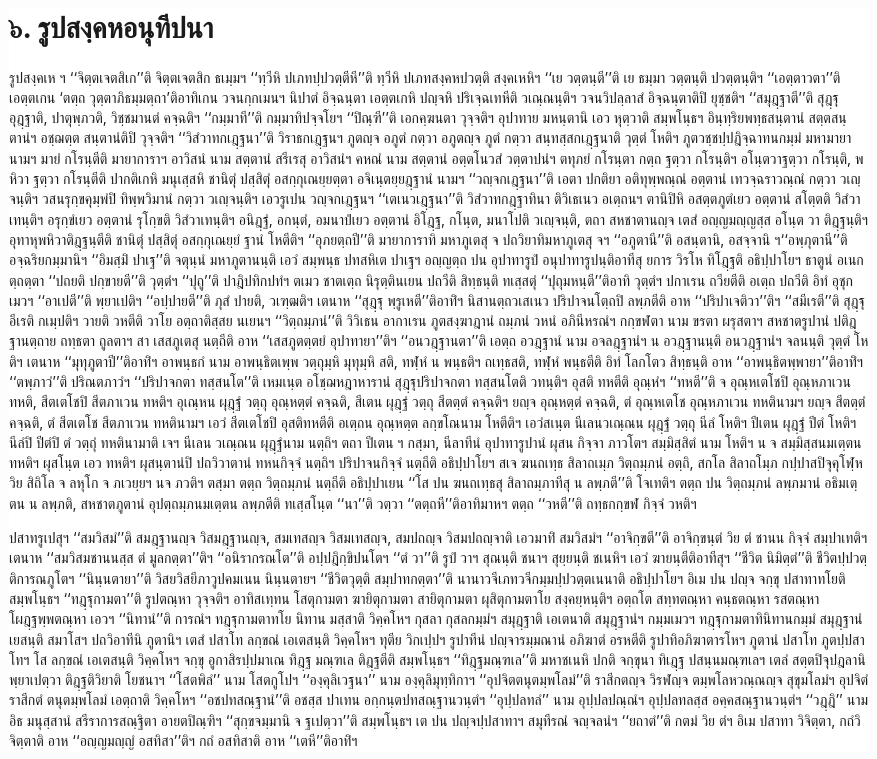 <h1>๖. รูปสงฺคหอนุทีปนา</h1>
<p> รูปสงฺคเห ฯ ‘‘จิตฺตเจตสิเก’’ติ จิตฺตเจตสิก ธเมฺมฯ ‘‘ทฺวีหิ ปเภทปฺปวตฺตีหี’’ติ ทฺวีหิ ปเภทสงฺคหปวตฺติ สงฺคเหหิฯ ‘‘เย วตฺตนฺตี’’ติ เย ธมฺมา วตฺตนฺติ ปวตฺตนฺติฯ ‘‘เอตฺตาวตา’’ติ เอตฺตเกน ‘ตตฺถ วุตฺตาภิธมฺมตฺถา’ติอาทิเกน วจนกฺกเมนฯ นิปาตํ อิจฺฉนฺตา เอตฺตเกหิ ปญฺจหิ ปริเจฺฉเทหีติ วเณฺณนฺติฯ วจนวิปลฺลาสํ อิจฺฉนฺตาติปิ ยุชฺชติฯ ‘‘สมุฎฺฐาตี’’ติ สุฎฺฐุ อุฎฺฐาติ, ปาตุพฺภวติ, วิชฺชมานตํ คจฺฉติฯ ‘‘กมฺมาที’’ติ กมฺมาทิปจฺจโยฯ ‘‘ปิณฺฑี’’ติ เอกคฺฆนตา วุจฺจติฯ อุปาทาย มหนฺตานิ เอว หุตฺวาติ สมฺพโนฺธฯ อินฺทฺริยพทฺธสนฺตานํ สตฺตสนฺตานํฯ อชฺฌตฺต สนฺตานํติปิ วุจฺจติฯ ‘‘วิสํวาทกเฎฺฐนา’’ติ วิราธกเฎฺฐนฯ ภูตญฺจ อภูตํ กตฺวา อภูตญฺจ ภูตํ กตฺวา สนฺทสฺสกเฎฺฐนาติ วุตฺตํ โหติฯ ภูตวชฺชปฺปฎิจฺฉาทนกมฺมํ มหามายา นามฯ มายํ กโรนฺตีติ มายาการาฯ อาวิสนํ นาม สตฺตานํ สรีเรสุ อาวิสนํฯ คหณํ นาม สตฺตานํ อตฺตโนวสํ วตฺตาปนํฯ ตทุภยํ กโรนฺตา กตฺถ ฐตฺวา กโรนฺติฯ อโนฺตวาฐตฺวา กโรนฺติ, พหิวา ฐตฺวา กโรนฺตีติ ปากติเกหิ มนุเสฺสหิ ชานิตุํ ปสฺสิตุํ อสกฺกุเณยฺยตฺตา อจิเนฺตยฺยฎฺฐานํ นามฯ ‘‘วญฺจกเฎฺฐนา’’ติ เอตา ปกติยา อติทุพฺพณฺณํ อตฺตานํ เทวจฺฉราวณฺณํ กตฺวา วเญฺจนฺติฯ วสนรุกฺขคุมฺพํปิ ทิพฺพวิมานํ กตฺวา วเญฺจนฺติฯ เอวรูเปน วญฺจกเฎฺฐนฯ ‘‘เตเนวเฎฺฐนา’’ติ วิสํวาทกฎฺฐาทินา ติวิเธเนว อเตฺถนฯ ตานิปิหิ อสตฺตภูตํเยว อตฺตานํ สโตฺตติ วิสํวาเทนฺติฯ อรุกฺขํเยว อตฺตานํ รุโกฺขติ วิสํวาเทนฺติฯ อนิฎฺฐํ, อกนฺตํ, อมนาปํเยว อตฺตานํ อิโฎฺฐ, กโนฺต, มนาโปติ วเญฺจนฺติ, ตถา สหชาตานญฺจ เตสํ อญฺญมญฺญสฺส อโนฺต วา ติฎฺฐนฺติฯ อุทาหุพหิวาติฎฺฐนฺตีติ ชานิตุํ ปสฺสิตุํ อสกฺกุเณยฺยํ ฐานํ โหตีติฯ ‘‘อุภยตฺถปี’’ติ มายาการาทิ มหาภูเตสุ จ ปถวิยาทิมหาภูเตสุ จฯ ‘‘อภูตานี’’ติ อสนฺตานิ, อสจฺจานิ ฯ‘‘อพฺภุตานี’’ติ อจฺฉริยกมฺมานิฯ ‘‘อิมสฺมิํ ปาเฐ’’ติ จตุนฺนํ มหาภูตานนฺติ เอวํ สมฺพนฺธ ปทสหิเต ปาเฐฯ อญฺญตฺถ ปน อุปาทารูปํ อนุปาทารูปนฺติอาทีสุ ยการ วิรโห ทิโฎฺฐติ อธิปฺปาโยฯ ธาตูนํ อเนกตฺถตฺตา ‘‘ปถยติ ปกฺขายตี’’ติ วุตฺตํฯ ‘‘ปุถู’’ติ ปาฎิปทิกปทํฯ ตเมว ชาตเตฺถ นิรุตฺตินเยน ปถวีติ สิทฺธนฺติ ทเสฺสตุํ ‘‘ปุถุมหนฺตี’’ติอาทิ วุตฺตํฯ ปกาเรน ถวียตีติ อเตฺถ ปถวีติ อิทํ อุชุกเมวฯ ‘‘อาเปตี’’ติ พฺยาเปติฯ ‘‘อปฺปายตี’’ติ ภุสํ ปายติ, วเฑฺฒติฯ เตนาห ‘‘สุฎฺฐุ พฺรูเหตี’’ติอาทิํฯ นิสานตฺถวเสเนว ปริปาจนโตฺถปิ ลพฺภตีติ อาห ‘‘ปริปาเจติวา’’ติฯ ‘‘สมีเรตี’’ติ สุฎฺฐุ อีเรติ กเมฺปติฯ วายติ วหตีติ วาโย อตฺถาติสฺสย นเยนฯ ‘‘วิตฺถมฺภนํ’’ติ วิวิเธน อากาเรน ภูตสงฺฆาฎานํ ถมฺภนํ วหนํ อภินีหรณํฯ กกฺขฬตา นาม ขรตา ผรุสตาฯ สหชาตรูปานํ ปติฎฺฐานตฺถาย ถทฺธตา ถูลตาฯ สา เสสภูเตสุ นตฺถีติ อาห ‘‘เสสภูตตฺตยํ อุปาทายา’’ติฯ ‘‘อนวฎฺฐานตา’’ติ เอตฺถ อวฎฺฐานํ นาม อจลฎฺฐานํฯ น อวฎฺฐานนฺติ อนวฎฺฐานํฯ จลนนฺติ วุตฺตํ โหติฯ เตนาห ‘‘มุทุภูตาปี’’ติอาทิํฯ อาพนฺธกํ นาม อาพนฺธิตเพฺพ วตฺถุมฺหิ มุทุมฺหิ สติ, ทฬฺหํ น พนฺธติฯ ถเทฺธสติ, ทฬฺหํ พนฺธตีติ อิทํ โลกโตว สิทฺธนฺติ อาห ‘‘อาพนฺธิตพฺพายา’’ติอาทิํฯ ‘‘ตพฺภาวํ’’ติ ปริณตภาวํฯ ‘‘ปริปาจกตา ทสฺสนโต’’ติ เหมเนฺต อโชฺฌหฎาหารานํ สุฎฺฐุปริปาจกตา ทสฺสนโตติ วทนฺติฯ อุสติ ทหตีติ อุณฺหํฯ ‘‘ทหตี’’ติ จ อุณฺหเตโชปิ อุณฺหภาเวน ทหติ, สีตเตโชปิ สีตภาเวน ทหติฯ อุเณฺหน ผุฎฺฐํ วตฺถุ อุณฺหตฺตํ คจฺฉติ, สีเตน ผุฎฺฐํ วตฺถุ สีตตฺตํ คจฺฉติฯ ยญฺจ อุณฺหตฺตํ คจฺฉติ, ตํ อุณฺหเตโช อุณฺหภาเวน ทหตินามฯ ยญฺจ สีตตฺตํ คจฺฉติ, ตํ สีตเตโช สีตภาเวน ทหตินามฯ เอวํ สีตเตโชปิ อุสติทหตีติ อเตฺถน อุณฺหตฺต ลกฺขโณนาม โหตีติฯ เอวํสเนฺต นีเลนวเณฺณน ผุฎฺฐํ วตฺถุ นีลํ โหติฯ ปีเตน ผุฎฺฐํ ปีตํ โหติฯ นีลํปิ ปีตํปิ ตํ วตฺถุํ ทหตินามาติ เจฯ นีเลน วเณฺณน ผุฎฺฐํนาม นตฺถิฯ ตถา ปีเตน ฯ กสฺมา, นีลาทีนํ อุปาทารูปานํ ผุสน กิจฺจา ภาวโตฯ สมฺมิสฺสิตํ นาม โหติฯ น จ สมฺมิสฺสนมเตฺตน ทหติฯ ผุสโนฺต เอว ทหติฯ ผุสนฺตานํปิ ปถวิวาตานํ ทหนกิจฺจํ นตฺถิฯ ปริปาจนกิจฺจํ นตฺถีติ อธิปฺปาโยฯ สเจ ฆนถเทฺธ สิลาถเมฺภ วิตฺถมฺภนํ อตฺถิ, สกโล สิลาถโมฺภ กปฺปาสปิจุคุโฬฺหวิย สิถิโล จ ลหุโก จ ภเวยฺยฯ นจ ภวติฯ ตสฺมา ตตฺถ วิตฺถมฺภนํ นตฺถีติ อธิปฺปาเยน ‘‘โส ปน ฆนถเทฺธสุ สิลาถมฺภาทีสุ น ลพฺภตี’’ติ โจเทติฯ ตตฺถ ปน วิตฺถมฺภนํ ลพฺภมานํ อธิมเตฺตน น ลพฺภติ, สหชาตภูตานํ อุปตฺถมฺภนมเตฺตน ลพฺภตีติ ทเสฺสโนฺต ‘‘นา’’ติ วตฺวา ‘‘ตตฺถหี’’ติอาทิมาหฯ ตตฺถ ‘‘วหตี’’ติ ถทฺธกกฺขฬ กิจฺจํ วหติฯ</p>


<p>ปสาทรูเปสุฯ ‘‘สมวิสมํ’’ติ สมฎฺฐานญฺจ วิสมฎฺฐานญฺจ, สมเทสญฺจ วิสมเทสญฺจ, สมปถญฺจ วิสมปถญฺจาติ เอวมาทิํ สมวิสมํฯ ‘‘อาจิกฺขตี’’ติ อาจิกฺขนฺตํ วิย ตํ ชานน กิจฺจํ สมฺปาเทติฯ เตนาห ‘‘สมวิสมชานนสฺส ตํ มูลกตฺตา’’ติฯ ‘‘อนิรากรณโต’’ติ อปฺปฎิกฺขิปนโตฯ ‘‘ตํ วา’’ติ รูปํ วาฯ สุณนฺติ ชนาฯ สุยฺยนฺติ ชเนหิฯ เอวํ ฆายนฺตีติอาทีสุฯ ‘‘ชีวิต นิมิตฺตํ’’ติ ชีวิตปฺปวตฺติการณภูโตฯ ‘‘นินฺนตายา’’ติ วิสยวิสยีภาวูปคมเนน นินฺนตายฯ ‘‘ชีวิตวุตฺติ สมฺปาทกตฺตา’’ติ นานาวจีเภทวจีกมฺมปฺปวตฺตเนนาติ อธิปฺปาโยฯ อิเม ปน ปญฺจ จกฺขุ ปสาทาทโยติ สมฺพโนฺธฯ ‘‘ทฎฺฐุกามตา’’ติ รูปตณฺหา วุจฺจติฯ อาทิสเทฺทน โสตุกามตา ฆายิตุกามตา สายิตุกามตา ผุสิตุกามตาโย สงฺคยฺหนฺติฯ อตฺถโต สทฺทตณฺหา คนฺธตณฺหา รสตณฺหา โผฎฺฐพฺพตณฺหา เอวฯ ‘‘นิทานํ’’ติ การณํฯ ทฎฺฐุกามตาทโย นิทาน มสฺสาติ วิคฺคโหฯ กุสลา กุสลกมฺมํฯ สมุฎฺฐาติ เอเตนาติ สมุฎฺฐานํฯ กมฺมเมวฯ ทฎฺฐุกามตาทินิทานกมฺมํ สมุฎฺฐานํ เยสนฺติ สมาโสฯ ปถวิอาทีนิ ภูตานิฯ เตสํ ปสาโท ลกฺขณํ เอเตสนฺติ วิคฺคโหฯ ทุตีย วิกเปฺปฯ รูปาทีนํ ปญฺจารมฺมณานํ อภิฆาตํ อรหตีติ รูปาทิอภิฆาตารโหฯ ภูตานํ ปสาโท ภูตปฺปสาโทฯ โส ลกฺขณํ เอเตสนฺติ วิคฺคโหฯ จกฺขุ อูกาสิรปฺปมาเณ ทิฎฺฐ มณฺฑเล  ติฎฺฐตีติ สมฺพโนฺธฯ ‘‘ทิฎฺฐมณฺฑเล’’ติ มหาชเนหิ ปกติ จกฺขุนา ทิเฎฺฐ ปสนฺนมณฺฑเลฯ เตลํ สตฺตปิจุปฎลานิ พฺยาเปตฺวา ติฎฺฐติวิยาติ โยชนาฯ ‘‘โสตพิลํ’’ นาม โสตกูโปฯ ‘‘องฺคุลิเวฐนา’’ นาม องฺคุลิมุทฺทิกาฯ ‘‘อุปจิตตนุตมฺพโลมํ’’ติ ราสีกตญฺจ วิรฬญฺจ ตมฺพโลหวณฺณญฺจ สุขุมโลมํฯ อุปจิตํ ราสีกตํ ตนุตมฺพโลมํ เอตฺถาติ วิคฺคโหฯ ‘‘อชปทสณฺฐานํ’’ติ อชสฺส ปาเทน อกฺกนฺตปทสณฺฐานวนฺตํฯ ‘‘อุปฺปลทลํ’’ นาม อุปฺปลปณฺณํฯ อุปฺปลทลสฺส อคฺคสณฺฐานวนฺตํฯ ‘‘วฎฺฎิ’’ นาม อิธ มนุสฺสานํ สรีราการสณฺฐิตา อายตปิณฺฑิฯ ‘‘สุกฺขจมฺมานิ จ ฐเปตฺวา’’ติ สมฺพโนฺธฯ เต ปน ปญฺจปฺปสาทาฯ สมุทีรณํ จญฺจลนํฯ ‘‘ยถาตํ’’ติ กตมํ วิย ตํฯ อิเม ปสาทา วิจิตฺตา, กถํวิจิตฺตาติ อาห ‘‘อญฺญมญฺญํ อสทิสา’’ติฯ กถํ อสทิสาติ อาห ‘‘เตหี’’ติอาทิํฯ</p>
